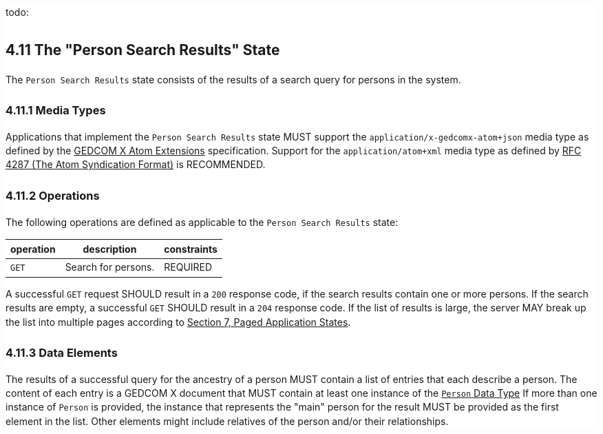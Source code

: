 todo:




<a name="person-search"/>

## 4.11 The "Person Search Results" State

The `Person Search Results` state consists of the results of a search query for persons in the system.

<a name="4.11.1-media-types"/>

### 4.11.1 Media Types

Applications that implement the `Person Search Results` state MUST support the `application/x-gedcomx-atom+json` media type
as defined by the [GEDCOM X Atom Extensions](https://github.com/FamilySearch/gedcomx-rs/blob/master/specifications/atom-model-specification.md)
specification. Support for the `application/atom+xml` media type as defined by [RFC 4287 (The Atom Syndication Format)](http://www.ietf.org/rfc/rfc4287.txt) 
is RECOMMENDED.

<a name="4.11.2-operations"/>

### 4.11.2 Operations

The following operations are defined as applicable to the `Person Search Results` state:

operation|description|constraints
---------|-----------|-----------
`GET` | Search for persons. | REQUIRED

A successful `GET` request SHOULD result in a `200` response code, if the search results contain one or more persons. If the search results are
empty, a successful `GET` SHOULD result in a `204` response code.  If the list of results is large, the server MAY
break up the list into multiple pages according to [Section 7, Paged Application States](#paging).

<a name="4.11.3-data-elements"/>

### 4.11.3 Data Elements

The results of a successful query for the ancestry of a person MUST contain a list of entries that each describe a person.
The content of each entry is a GEDCOM X document that MUST contain at least one instance of the 
[`Person` Data Type](https://github.com/FamilySearch/gedcomx/blob/master/specifications/conceptual-model-specification.md#person)
If more than one instance of `Person` is provided, the instance that represents the "main" person for the result MUST be provided 
as the first element in the list. Other elements might include relatives of the person and/or their relationships.

<a name="4.11.4-transitions"/>
